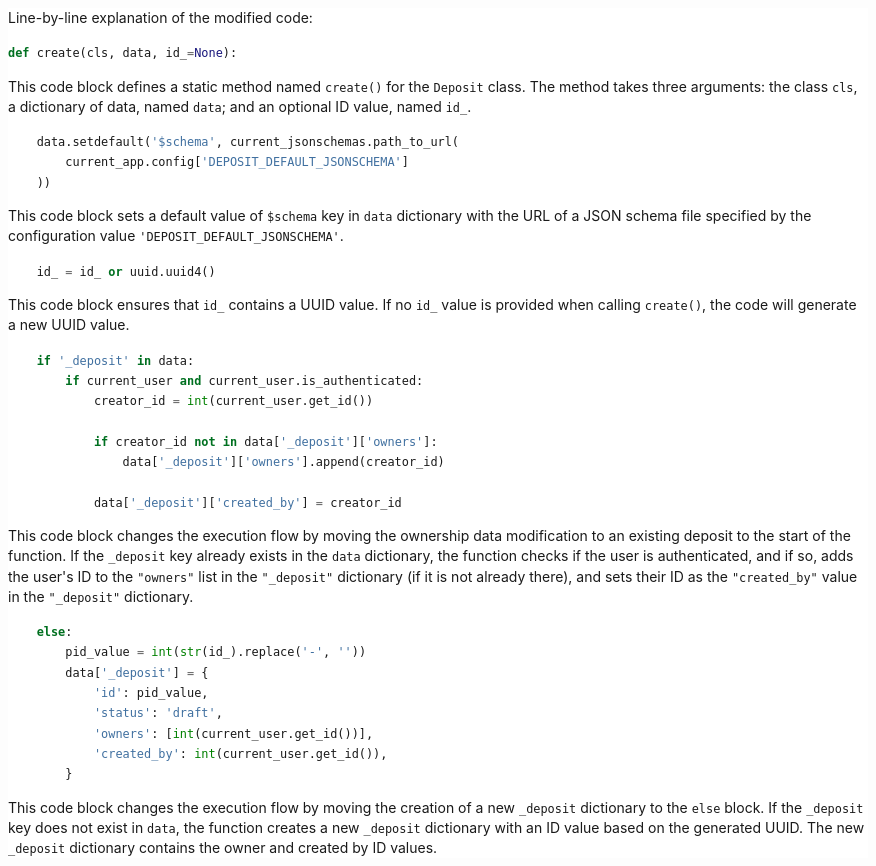 Line-by-line explanation of the modified code:

```python
def create(cls, data, id_=None):
```

This code block defines a static method named `create()` for the `Deposit` class. The method takes three arguments: the class `cls`, a dictionary of data, named `data`; and an optional ID value, named `id_`.

```python
    data.setdefault('$schema', current_jsonschemas.path_to_url(
        current_app.config['DEPOSIT_DEFAULT_JSONSCHEMA']
    ))
```

This code block sets a default value of `$schema` key in `data` dictionary with the URL of a JSON schema file specified by the configuration value `'DEPOSIT_DEFAULT_JSONSCHEMA'`.

```python
    id_ = id_ or uuid.uuid4()
```

This code block ensures that `id_` contains a UUID value. If no `id_` value is provided when calling `create()`, the code will generate a new UUID value.

```python
    if '_deposit' in data:
        if current_user and current_user.is_authenticated:
            creator_id = int(current_user.get_id())

            if creator_id not in data['_deposit']['owners']:
                data['_deposit']['owners'].append(creator_id)

            data['_deposit']['created_by'] = creator_id
```

This code block changes the execution flow by moving the ownership data modification to an existing deposit to the start of the function. If the `_deposit` key already exists in the `data` dictionary, the function checks if the user is authenticated, and if so, adds the user's ID to the `"owners"` list in the `"_deposit"` dictionary (if it is not already there), and sets their ID as the `"created_by"` value in the `"_deposit"` dictionary.

```python
    else:
        pid_value = int(str(id_).replace('-', ''))
        data['_deposit'] = {
            'id': pid_value,
            'status': 'draft',
            'owners': [int(current_user.get_id())],
            'created_by': int(current_user.get_id()),
        }
```

This code block changes the execution flow by moving the creation of a new `_deposit` dictionary to the `else` block. If the `_deposit` key does not exist in `data`, the function creates a new `_deposit` dictionary with an ID value based on the generated UUID. The new `_deposit` dictionary contains the owner and created by ID values.
